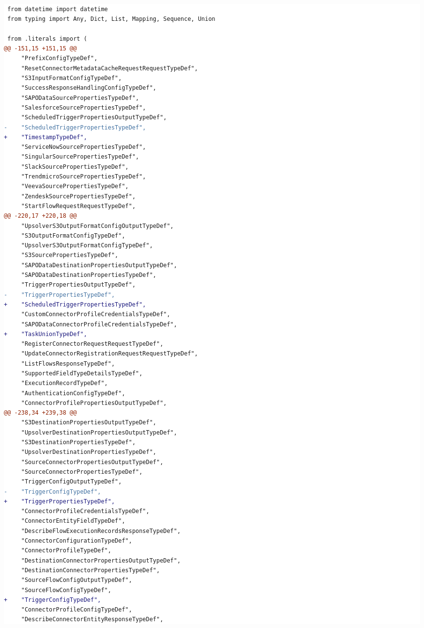 ```diff
 from datetime import datetime
 from typing import Any, Dict, List, Mapping, Sequence, Union
 
 from .literals import (
@@ -151,15 +151,15 @@
     "PrefixConfigTypeDef",
     "ResetConnectorMetadataCacheRequestRequestTypeDef",
     "S3InputFormatConfigTypeDef",
     "SuccessResponseHandlingConfigTypeDef",
     "SAPODataSourcePropertiesTypeDef",
     "SalesforceSourcePropertiesTypeDef",
     "ScheduledTriggerPropertiesOutputTypeDef",
-    "ScheduledTriggerPropertiesTypeDef",
+    "TimestampTypeDef",
     "ServiceNowSourcePropertiesTypeDef",
     "SingularSourcePropertiesTypeDef",
     "SlackSourcePropertiesTypeDef",
     "TrendmicroSourcePropertiesTypeDef",
     "VeevaSourcePropertiesTypeDef",
     "ZendeskSourcePropertiesTypeDef",
     "StartFlowRequestRequestTypeDef",
@@ -220,17 +220,18 @@
     "UpsolverS3OutputFormatConfigOutputTypeDef",
     "S3OutputFormatConfigTypeDef",
     "UpsolverS3OutputFormatConfigTypeDef",
     "S3SourcePropertiesTypeDef",
     "SAPODataDestinationPropertiesOutputTypeDef",
     "SAPODataDestinationPropertiesTypeDef",
     "TriggerPropertiesOutputTypeDef",
-    "TriggerPropertiesTypeDef",
+    "ScheduledTriggerPropertiesTypeDef",
     "CustomConnectorProfileCredentialsTypeDef",
     "SAPODataConnectorProfileCredentialsTypeDef",
+    "TaskUnionTypeDef",
     "RegisterConnectorRequestRequestTypeDef",
     "UpdateConnectorRegistrationRequestRequestTypeDef",
     "ListFlowsResponseTypeDef",
     "SupportedFieldTypeDetailsTypeDef",
     "ExecutionRecordTypeDef",
     "AuthenticationConfigTypeDef",
     "ConnectorProfilePropertiesOutputTypeDef",
@@ -238,34 +239,38 @@
     "S3DestinationPropertiesOutputTypeDef",
     "UpsolverDestinationPropertiesOutputTypeDef",
     "S3DestinationPropertiesTypeDef",
     "UpsolverDestinationPropertiesTypeDef",
     "SourceConnectorPropertiesOutputTypeDef",
     "SourceConnectorPropertiesTypeDef",
     "TriggerConfigOutputTypeDef",
-    "TriggerConfigTypeDef",
+    "TriggerPropertiesTypeDef",
     "ConnectorProfileCredentialsTypeDef",
     "ConnectorEntityFieldTypeDef",
     "DescribeFlowExecutionRecordsResponseTypeDef",
     "ConnectorConfigurationTypeDef",
     "ConnectorProfileTypeDef",
     "DestinationConnectorPropertiesOutputTypeDef",
     "DestinationConnectorPropertiesTypeDef",
     "SourceFlowConfigOutputTypeDef",
     "SourceFlowConfigTypeDef",
+    "TriggerConfigTypeDef",
     "ConnectorProfileConfigTypeDef",
     "DescribeConnectorEntityResponseTypeDef",
```